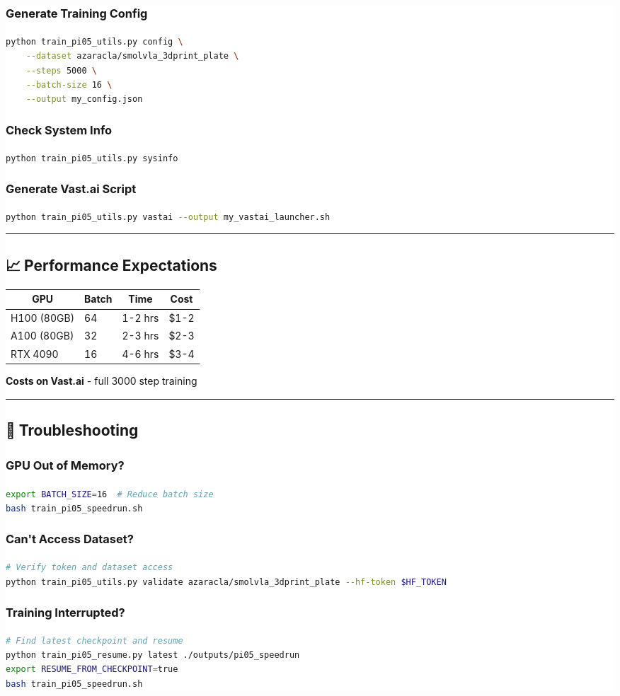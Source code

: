 ### Generate Training Config
```bash
python train_pi05_utils.py config \
    --dataset azaracla/smolvla_3dprint_plate \
    --steps 5000 \
    --batch-size 16 \
    --output my_config.json
```

### Check System Info
```bash
python train_pi05_utils.py sysinfo
```

### Generate Vast.ai Script
```bash
python train_pi05_utils.py vastai --output my_vastai_launcher.sh
```

---

## 📈 Performance Expectations

| GPU | Batch | Time | Cost |
|-----|-------|------|------|
| H100 (80GB) | 64 | 1-2 hrs | $1-2 |
| A100 (80GB) | 32 | 2-3 hrs | $2-3 |
| RTX 4090 | 16 | 4-6 hrs | $3-4 |

**Costs on Vast.ai** - full 3000 step training

---

## 🚨 Troubleshooting

### GPU Out of Memory?
```bash
export BATCH_SIZE=16  # Reduce batch size
bash train_pi05_speedrun.sh
```

### Can't Access Dataset?
```bash
# Verify token and dataset access
python train_pi05_utils.py validate azaracla/smolvla_3dprint_plate --hf-token $HF_TOKEN
```

### Training Interrupted?
```bash
# Find latest checkpoint and resume
python train_pi05_resume.py latest ./outputs/pi05_speedrun
export RESUME_FROM_CHECKPOINT=true
bash train_pi05_speedrun.sh
```
